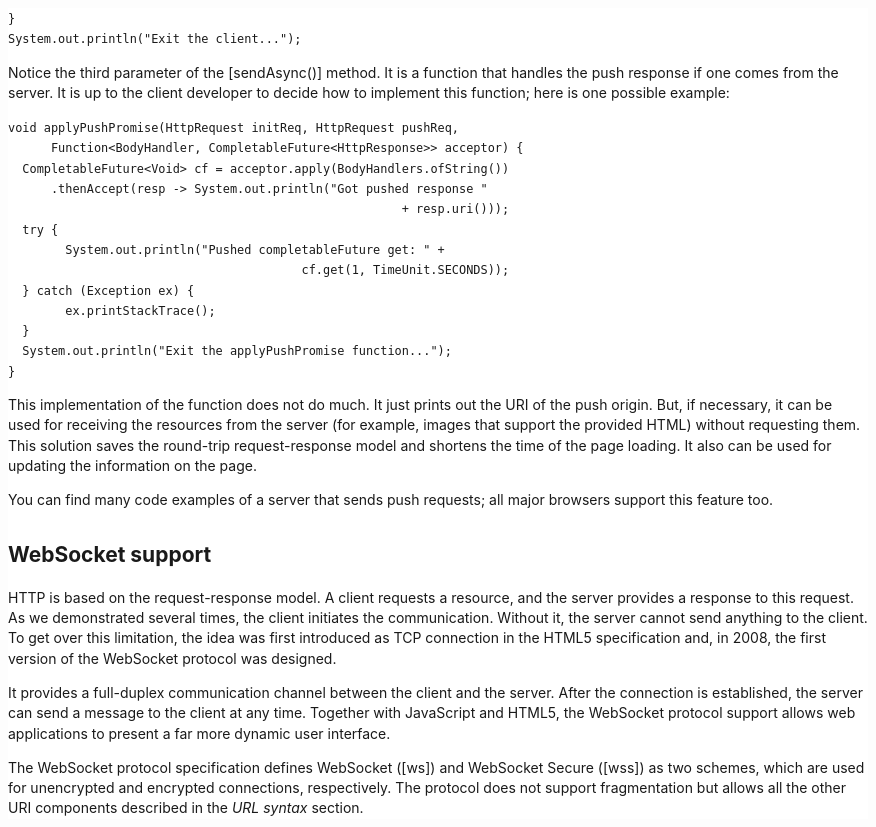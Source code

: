 ```
}
System.out.println("Exit the client...");
```

Notice the third parameter of the [sendAsync()] method. It is a
function that handles the push response if one comes from the server. It
is up to the client developer to decide how to implement this function;
here is one possible example:


```
void applyPushPromise(HttpRequest initReq, HttpRequest pushReq,
      Function<BodyHandler, CompletableFuture<HttpResponse>> acceptor) {
  CompletableFuture<Void> cf = acceptor.apply(BodyHandlers.ofString())
      .thenAccept(resp -> System.out.println("Got pushed response " 
                                                       + resp.uri()));
  try {
        System.out.println("Pushed completableFuture get: " + 
                                         cf.get(1, TimeUnit.SECONDS));
  } catch (Exception ex) {
        ex.printStackTrace();
  }
  System.out.println("Exit the applyPushPromise function...");
}
```

This implementation of the function does not do much. It just prints out
the URI of the push origin. But, if necessary, it can be used for
receiving the resources from the server (for example, images that
support the provided HTML) without requesting them. This solution saves
the round-trip request-response model and shortens the time of the page
loading. It also can be used for updating the information on the page.

You can find many code examples of a server that sends push requests;
all major browsers support this feature too.

WebSocket support
-----------------

HTTP is based on the request-response model. A client requests
a resource, and the server provides a response to this request. As we
demonstrated several times, the client initiates the communication.
Without it, the server cannot send anything to the client. To get over
this limitation, the idea was first introduced as TCP connection in the
HTML5 specification and, in 2008, the first version of the WebSocket
protocol was designed.

It provides a full-duplex communication channel between the client and
the server. After the connection is established, the server can send
a message to the client at any time. Together with JavaScript and HTML5,
the WebSocket protocol support allows web applications to present a far
more dynamic user interface.

The WebSocket protocol specification defines WebSocket ([ws])
and WebSocket Secure ([wss]) as two schemes, which are used for
unencrypted and encrypted connections, respectively. The protocol does
not support fragmentation but allows all the other URI components
described in the *URL syntax* section.
